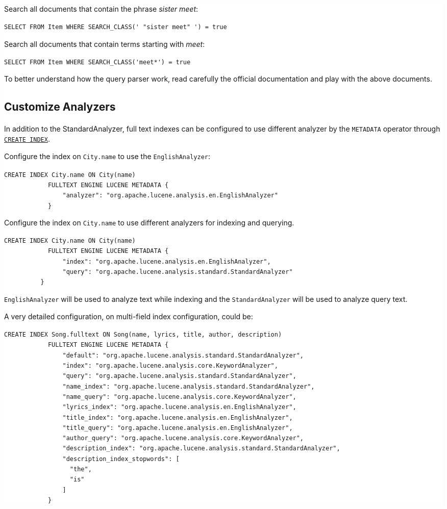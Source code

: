 Search all documents that contain the phrase _sister meet_:

<pre><code class="lang-sql userinput">SELECT FROM Item WHERE SEARCH_CLASS(' "sister meet" ') = true</code></pre>

Search all documents that contain terms starting with _meet_:

<pre><code class="lang-sql userinput">SELECT FROM Item WHERE SEARCH_CLASS('meet*') = true</code></pre>

To better understand how the query parser work, read carefully the official documentation and play with the above documents.

## Customize Analyzers

In addition to the StandardAnalyzer, full text indexes can be configured to use different analyzer by the `METADATA` operator through [`CREATE INDEX`](../sql/SQL-Create-Index.md).

Configure the index on `City.name` to use the `EnglishAnalyzer`:
<pre><code class="lang-sql userinput">CREATE INDEX City.name ON City(name)
            FULLTEXT ENGINE LUCENE METADATA {
                "analyzer": "org.apache.lucene.analysis.en.EnglishAnalyzer"
            }</code></pre>


Configure the index on `City.name` to use different analyzers for indexing and querying.

<pre><code class="lang-sql userinput">CREATE INDEX City.name ON City(name)
            FULLTEXT ENGINE LUCENE METADATA {
                "index": "org.apache.lucene.analysis.en.EnglishAnalyzer",
                "query": "org.apache.lucene.analysis.standard.StandardAnalyzer"
          }</code></pre>

`EnglishAnalyzer` will be used to analyze text while indexing and the `StandardAnalyzer` will be used to analyze query text.

A very detailed configuration, on multi-field index configuration, could be:

<pre><code class="lang-sql userinput">CREATE INDEX Song.fulltext ON Song(name, lyrics, title, author, description)
            FULLTEXT ENGINE LUCENE METADATA {
                "default": "org.apache.lucene.analysis.standard.StandardAnalyzer",
                "index": "org.apache.lucene.analysis.core.KeywordAnalyzer",
                "query": "org.apache.lucene.analysis.standard.StandardAnalyzer",
                "name_index": "org.apache.lucene.analysis.standard.StandardAnalyzer",
                "name_query": "org.apache.lucene.analysis.core.KeywordAnalyzer",
                "lyrics_index": "org.apache.lucene.analysis.en.EnglishAnalyzer",
                "title_index": "org.apache.lucene.analysis.en.EnglishAnalyzer",
                "title_query": "org.apache.lucene.analysis.en.EnglishAnalyzer",
                "author_query": "org.apache.lucene.analysis.core.KeywordAnalyzer",
                "description_index": "org.apache.lucene.analysis.standard.StandardAnalyzer",
                "description_index_stopwords": [
                  "the",
                  "is"
                ]
            }</code></pre>
